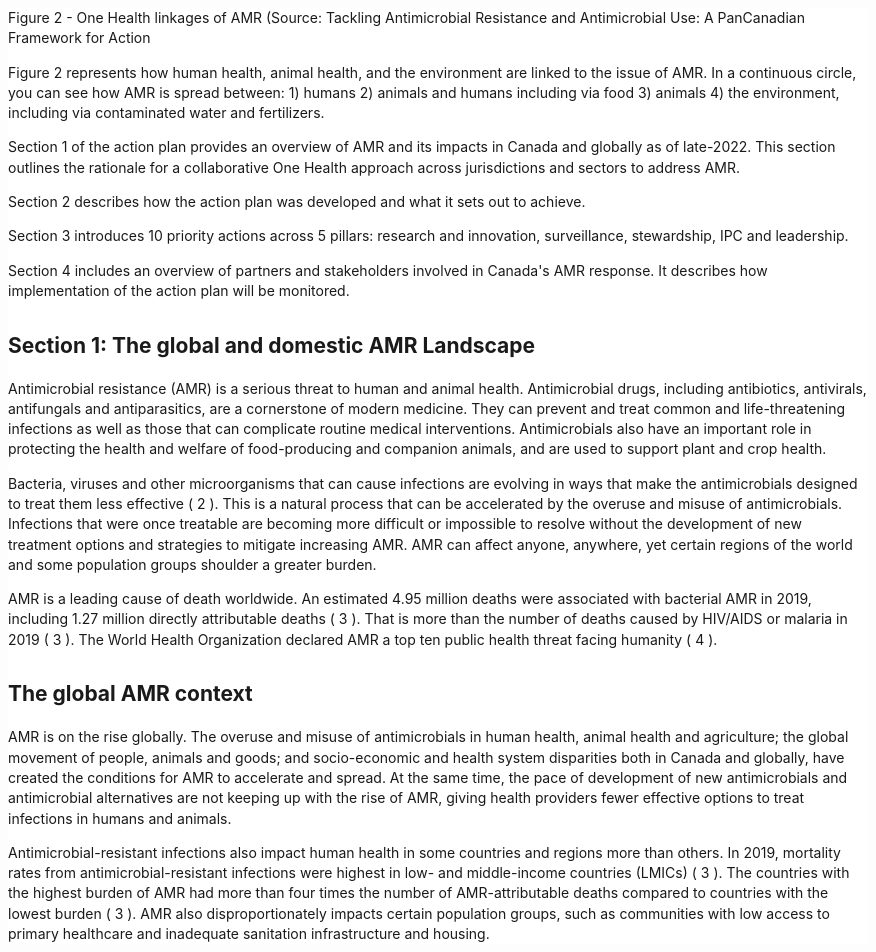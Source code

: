 Figure 2  - One Health linkages of AMR (Source: Tackling Antimicrobial Resistance and Antimicrobial Use: A PanCanadian Framework for Action



Figure 2 represents how human health, animal health, and the environment are linked to the issue of AMR. In a continuous circle, you can see how AMR is spread between: 1) humans 2) animals and humans including via food 3) animals 4) the environment, including via contaminated water and fertilizers.

Section 1 of the action plan provides an overview of AMR and its impacts in Canada and globally as of late-2022. This section outlines the rationale for a collaborative One Health approach across jurisdictions and sectors to address AMR.

Section 2 describes how the action plan was developed and what it sets out to achieve.

Section 3 introduces 10 priority actions across 5 pillars: research and innovation, surveillance, stewardship, IPC and leadership.

Section 4 includes an overview of partners and stakeholders involved in Canada's AMR response. It describes how implementation of the action plan will be monitored.

## Section 1: The global and domestic AMR Landscape

Antimicrobial resistance (AMR) is a serious threat to human and animal health. Antimicrobial drugs, including antibiotics, antivirals, antifungals and antiparasitics, are a cornerstone of modern medicine. They can prevent and treat common and life-threatening infections as well as those that can complicate routine medical interventions. Antimicrobials also have an important role in protecting the health and welfare of food-producing and companion animals, and are used to support plant and crop health.

Bacteria, viruses and other microorganisms that can cause infections are evolving in ways that make the antimicrobials designed to treat them less effective ( 2 ). This is a natural process that can be accelerated by the overuse and misuse of antimicrobials. Infections that were once treatable are becoming more difficult or impossible to resolve without the development of new treatment options and strategies to mitigate increasing AMR. AMR can affect anyone, anywhere, yet certain regions of the world and some population groups shoulder a greater burden.

AMR is a leading cause of death worldwide. An estimated 4.95 million deaths were associated with bacterial AMR in 2019, including 1.27 million directly attributable deaths ( 3 ). That is more than the number of deaths caused by HIV/AIDS or malaria in 2019 ( 3 ). The World Health Organization declared AMR a top ten public health threat facing humanity ( 4 ).

## The global AMR context

AMR is on the rise globally. The overuse and misuse of antimicrobials in human health, animal health and agriculture; the global movement of people, animals and goods; and socio-economic and health system disparities both in Canada and globally, have created the conditions for AMR to accelerate and spread. At the same time, the pace of development of new antimicrobials and antimicrobial alternatives are not keeping up with the rise of AMR, giving health providers fewer effective options to treat infections in humans and animals.

Antimicrobial-resistant infections also impact human health in some countries and regions more than others. In 2019, mortality rates from antimicrobial-resistant infections were highest in low- and middle-income countries (LMICs) ( 3 ). The countries with the highest burden of AMR had more than four times the number of AMR-attributable deaths compared to countries with the lowest burden ( 3 ). AMR also disproportionately impacts certain population groups, such as communities with low access to primary healthcare and inadequate sanitation infrastructure and housing.
